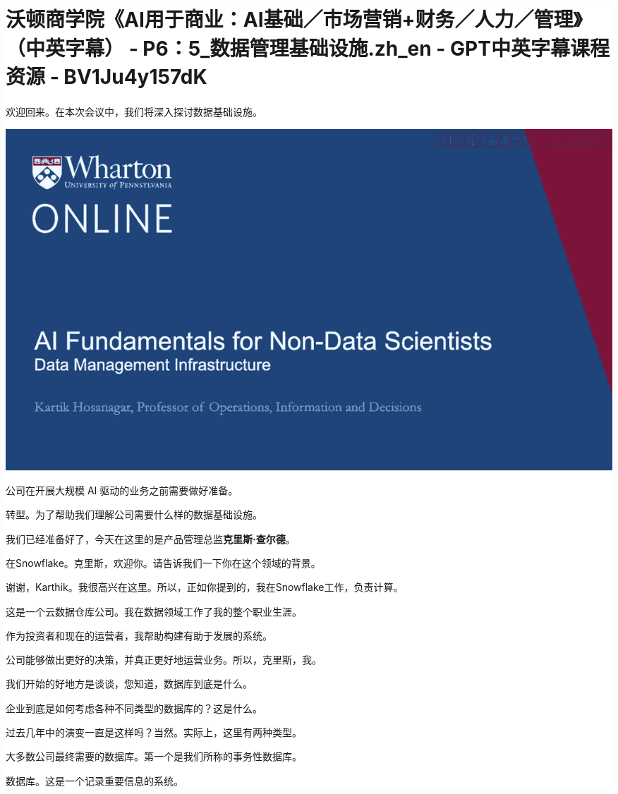 # 沃顿商学院《AI用于商业：AI基础／市场营销+财务／人力／管理》（中英字幕） - P6：5_数据管理基础设施.zh_en - GPT中英字幕课程资源 - BV1Ju4y157dK

欢迎回来。在本次会议中，我们将深入探讨数据基础设施。

![](img/ee2fe5e50c30d22f9d3bef2c5159f79f_1.png)

公司在开展大规模 AI 驱动的业务之前需要做好准备。

转型。为了帮助我们理解公司需要什么样的数据基础设施。

我们已经准备好了，今天在这里的是产品管理总监**克里斯·查尔德**。

在Snowflake。克里斯，欢迎你。请告诉我们一下你在这个领域的背景。

谢谢，Karthik。我很高兴在这里。所以，正如你提到的，我在Snowflake工作，负责计算。

这是一个云数据仓库公司。我在数据领域工作了我的整个职业生涯。

作为投资者和现在的运营者，我帮助构建有助于发展的系统。

公司能够做出更好的决策，并真正更好地运营业务。所以，克里斯，我。

我们开始的好地方是谈谈，您知道，数据库到底是什么。

企业到底是如何考虑各种不同类型的数据库的？这是什么。

过去几年中的演变一直是这样吗？当然。实际上，这里有两种类型。

大多数公司最终需要的数据库。第一个是我们所称的事务性数据库。

数据库。这是一个记录重要信息的系统。

